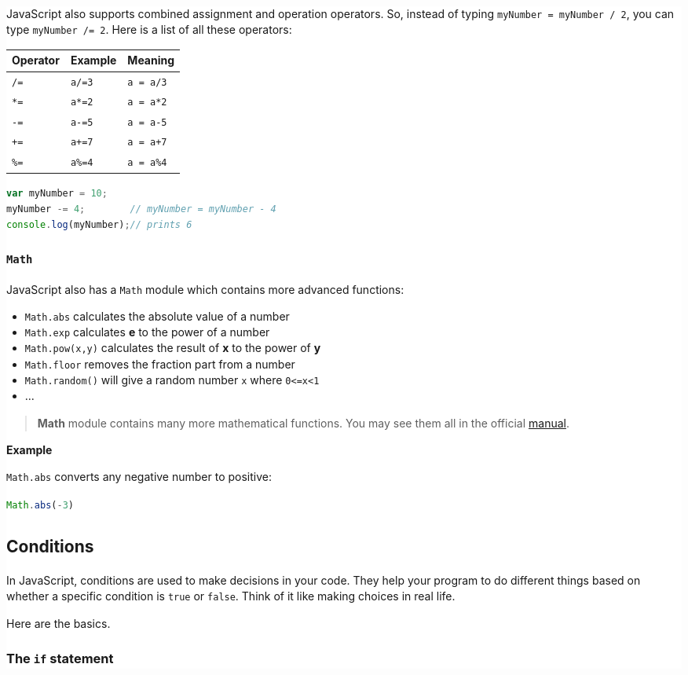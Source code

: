 JavaScript also supports combined assignment and operation operators. So, instead of typing `myNumber = myNumber / 2`, you can type `myNumber /= 2`. Here is a list of all these operators:

| Operator | Example | Meaning |
| ---------|---------|---------|
| `/=` | `a/=3` | `a = a/3` |
| `*=` | `a*=2` | `a = a*2` |
| `-=` | `a-=5` | `a = a-5` |
| `+=` | `a+=7` | `a = a+7` |
| `%=` | `a%=4` | `a = a%4` |

```javascript
var myNumber = 10;
myNumber -= 4;        // myNumber = myNumber - 4
console.log(myNumber);// prints 6
```
<script>@input
""</script>

### `Math`

JavaScript also has a `Math` module which contains more advanced functions:

* `Math.abs` calculates the absolute value of a number
* `Math.exp` calculates __e__ to the power of a number
* `Math.pow(x,y)` calculates the result of __x__ to the power of __y__
* `Math.floor` removes the fraction part from a number
* `Math.random()` will give a random number `x` where `0<=x<1`
* ...

> **Math** module contains many more mathematical functions. You may see them all in the official [manual](https://developer.mozilla.org/en-US/docs/Web/JavaScript/Reference/Global_Objects/Math).

**Example**

`Math.abs` converts any negative number to positive:

```javascript
Math.abs(-3)
```
<script>@input</script>

## Conditions

In JavaScript, conditions are used to make decisions in your code. They help your program to do different things based on whether a specific condition is `true` or `false`. Think of it like making choices in real life.

Here are the basics.

### The `if` statement
